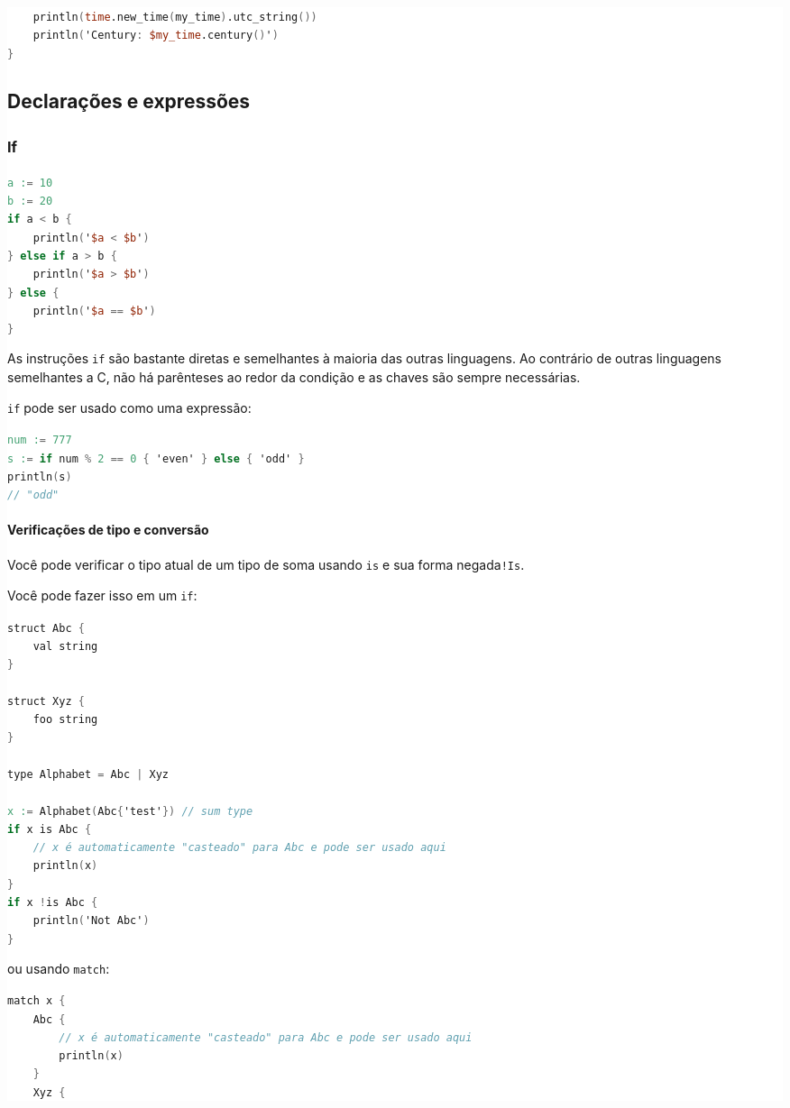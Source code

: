 ```v
	println(time.new_time(my_time).utc_string())
	println('Century: $my_time.century()')
}
```

## Declarações e expressões

### If

```v
a := 10
b := 20
if a < b {
	println('$a < $b')
} else if a > b {
	println('$a > $b')
} else {
	println('$a == $b')
}
```

As instruções `if` são bastante diretas e semelhantes à maioria das outras linguagens.
Ao contrário de outras linguagens semelhantes a C,
não há parênteses ao redor da condição e as chaves são sempre necessárias.

`if` pode ser usado como uma expressão:

```v
num := 777
s := if num % 2 == 0 { 'even' } else { 'odd' }
println(s)
// "odd"
```

#### Verificações de tipo e conversão
Você pode verificar o tipo atual de um tipo de soma usando `is` e sua forma negada`!Is`.

Você pode fazer isso em um `if`:
```v
struct Abc {
	val string
}

struct Xyz {
	foo string
}

type Alphabet = Abc | Xyz

x := Alphabet(Abc{'test'}) // sum type
if x is Abc {
	// x é automaticamente "casteado" para Abc e pode ser usado aqui
	println(x)
}
if x !is Abc {
	println('Not Abc')
}
```
ou usando `match`:
```v oksyntax
match x {
	Abc {
		// x é automaticamente "casteado" para Abc e pode ser usado aqui
		println(x)
	}
	Xyz {
```